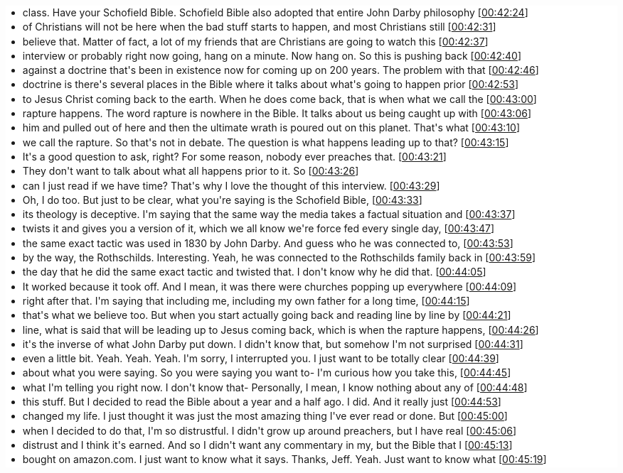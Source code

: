 *  class. Have your Schofield Bible. Schofield Bible also adopted that entire John Darby philosophy [[00:42:24](https://www.youtube.com/watch?v=zaFNktRoTbo&t=2544.48s)]
*  of Christians will not be here when the bad stuff starts to happen, and most Christians still [[00:42:31](https://www.youtube.com/watch?v=zaFNktRoTbo&t=2551.9199999999996s)]
*  believe that. Matter of fact, a lot of my friends that are Christians are going to watch this [[00:42:37](https://www.youtube.com/watch?v=zaFNktRoTbo&t=2557.2799999999997s)]
*  interview or probably right now going, hang on a minute. Now hang on. So this is pushing back [[00:42:40](https://www.youtube.com/watch?v=zaFNktRoTbo&t=2560.8s)]
*  against a doctrine that's been in existence now for coming up on 200 years. The problem with that [[00:42:46](https://www.youtube.com/watch?v=zaFNktRoTbo&t=2566.88s)]
*  doctrine is there's several places in the Bible where it talks about what's going to happen prior [[00:42:53](https://www.youtube.com/watch?v=zaFNktRoTbo&t=2573.2000000000003s)]
*  to Jesus Christ coming back to the earth. When he does come back, that is when what we call the [[00:43:00](https://www.youtube.com/watch?v=zaFNktRoTbo&t=2580.7200000000003s)]
*  rapture happens. The word rapture is nowhere in the Bible. It talks about us being caught up with [[00:43:06](https://www.youtube.com/watch?v=zaFNktRoTbo&t=2586.32s)]
*  him and pulled out of here and then the ultimate wrath is poured out on this planet. That's what [[00:43:10](https://www.youtube.com/watch?v=zaFNktRoTbo&t=2590.08s)]
*  we call the rapture. So that's not in debate. The question is what happens leading up to that? [[00:43:15](https://www.youtube.com/watch?v=zaFNktRoTbo&t=2595.2s)]
*  It's a good question to ask, right? For some reason, nobody ever preaches that. [[00:43:21](https://www.youtube.com/watch?v=zaFNktRoTbo&t=2601.2799999999997s)]
*  They don't want to talk about what all happens prior to it. So [[00:43:26](https://www.youtube.com/watch?v=zaFNktRoTbo&t=2606.0s)]
*  can I just read if we have time? That's why I love the thought of this interview. [[00:43:29](https://www.youtube.com/watch?v=zaFNktRoTbo&t=2609.68s)]
*  Oh, I do too. But just to be clear, what you're saying is the Schofield Bible, [[00:43:33](https://www.youtube.com/watch?v=zaFNktRoTbo&t=2613.04s)]
*  its theology is deceptive. I'm saying that the same way the media takes a factual situation and [[00:43:37](https://www.youtube.com/watch?v=zaFNktRoTbo&t=2617.76s)]
*  twists it and gives you a version of it, which we all know we're force fed every single day, [[00:43:47](https://www.youtube.com/watch?v=zaFNktRoTbo&t=2627.2000000000003s)]
*  the same exact tactic was used in 1830 by John Darby. And guess who he was connected to, [[00:43:53](https://www.youtube.com/watch?v=zaFNktRoTbo&t=2633.1200000000003s)]
*  by the way, the Rothschilds. Interesting. Yeah, he was connected to the Rothschilds family back in [[00:43:59](https://www.youtube.com/watch?v=zaFNktRoTbo&t=2639.1200000000003s)]
*  the day that he did the same exact tactic and twisted that. I don't know why he did that. [[00:44:05](https://www.youtube.com/watch?v=zaFNktRoTbo&t=2645.04s)]
*  It worked because it took off. And I mean, it was there were churches popping up everywhere [[00:44:09](https://www.youtube.com/watch?v=zaFNktRoTbo&t=2649.84s)]
*  right after that. I'm saying that including me, including my own father for a long time, [[00:44:15](https://www.youtube.com/watch?v=zaFNktRoTbo&t=2655.2s)]
*  that's what we believe too. But when you start actually going back and reading line by line by [[00:44:21](https://www.youtube.com/watch?v=zaFNktRoTbo&t=2661.68s)]
*  line, what is said that will be leading up to Jesus coming back, which is when the rapture happens, [[00:44:26](https://www.youtube.com/watch?v=zaFNktRoTbo&t=2666.08s)]
*  it's the inverse of what John Darby put down. I didn't know that, but somehow I'm not surprised [[00:44:31](https://www.youtube.com/watch?v=zaFNktRoTbo&t=2671.52s)]
*  even a little bit. Yeah. Yeah. Yeah. I'm sorry, I interrupted you. I just want to be totally clear [[00:44:39](https://www.youtube.com/watch?v=zaFNktRoTbo&t=2679.12s)]
*  about what you were saying. So you were saying you want to- I'm curious how you take this, [[00:44:45](https://www.youtube.com/watch?v=zaFNktRoTbo&t=2685.68s)]
*  what I'm telling you right now. I don't know that- Personally, I mean, I know nothing about any of [[00:44:48](https://www.youtube.com/watch?v=zaFNktRoTbo&t=2688.72s)]
*  this stuff. But I decided to read the Bible about a year and a half ago. I did. And it really just [[00:44:53](https://www.youtube.com/watch?v=zaFNktRoTbo&t=2693.2s)]
*  changed my life. I just thought it was just the most amazing thing I've ever read or done. But [[00:45:00](https://www.youtube.com/watch?v=zaFNktRoTbo&t=2700.96s)]
*  when I decided to do that, I'm so distrustful. I didn't grow up around preachers, but I have real [[00:45:06](https://www.youtube.com/watch?v=zaFNktRoTbo&t=2706.8s)]
*  distrust and I think it's earned. And so I didn't want any commentary in my, but the Bible that I [[00:45:13](https://www.youtube.com/watch?v=zaFNktRoTbo&t=2713.04s)]
*  bought on amazon.com. I just want to know what it says. Thanks, Jeff. Yeah. Just want to know what [[00:45:19](https://www.youtube.com/watch?v=zaFNktRoTbo&t=2719.52s)]